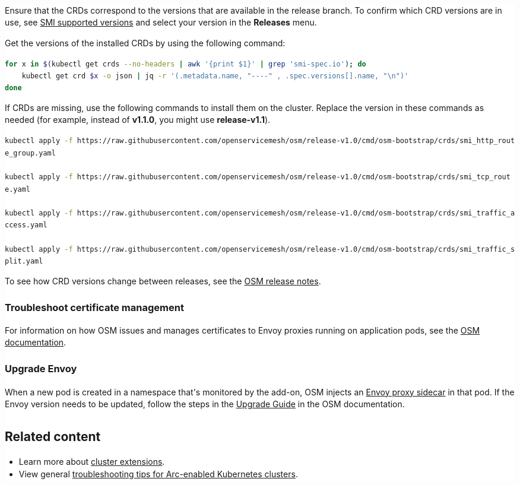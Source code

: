 Ensure that the CRDs correspond to the versions that are available in the release branch. To confirm which CRD versions are in use, see [SMI supported versions](https://docs.openservicemesh.io/docs/overview/smi/) and select your version in the **Releases** menu.

Get the versions of the installed CRDs by using the following command:

```bash
for x in $(kubectl get crds --no-headers | awk '{print $1}' | grep 'smi-spec.io'); do
    kubectl get crd $x -o json | jq -r '(.metadata.name, "----" , .spec.versions[].name, "\n")'
done
```

If CRDs are missing, use the following commands to install them on the cluster. Replace the version in these commands as needed (for example, instead of **v1.1.0**, you might use **release-v1.1**).

```bash
kubectl apply -f https://raw.githubusercontent.com/openservicemesh/osm/release-v1.0/cmd/osm-bootstrap/crds/smi_http_route_group.yaml

kubectl apply -f https://raw.githubusercontent.com/openservicemesh/osm/release-v1.0/cmd/osm-bootstrap/crds/smi_tcp_route.yaml

kubectl apply -f https://raw.githubusercontent.com/openservicemesh/osm/release-v1.0/cmd/osm-bootstrap/crds/smi_traffic_access.yaml

kubectl apply -f https://raw.githubusercontent.com/openservicemesh/osm/release-v1.0/cmd/osm-bootstrap/crds/smi_traffic_split.yaml
```

To see how CRD versions change between releases, see the [OSM release notes](https://github.com/openservicemesh/osm/releases).

### Troubleshoot certificate management

For information on how OSM issues and manages certificates to Envoy proxies running on application pods, see the [OSM documentation](https://docs.openservicemesh.io/docs/guides/certificates/).

### Upgrade Envoy

When a new pod is created in a namespace that's monitored by the add-on, OSM injects an [Envoy proxy sidecar](https://docs.openservicemesh.io/docs/guides/app_onboarding/sidecar_injection/) in that pod. If the Envoy version needs to be updated, follow the steps in the [Upgrade Guide](https://docs.openservicemesh.io/docs/guides/upgrade/#envoy) in the OSM documentation.

## Related content

- Learn more about [cluster extensions](conceptual-extensions.md).
- View general [troubleshooting tips for Arc-enabled Kubernetes clusters](extensions-troubleshooting.md).
